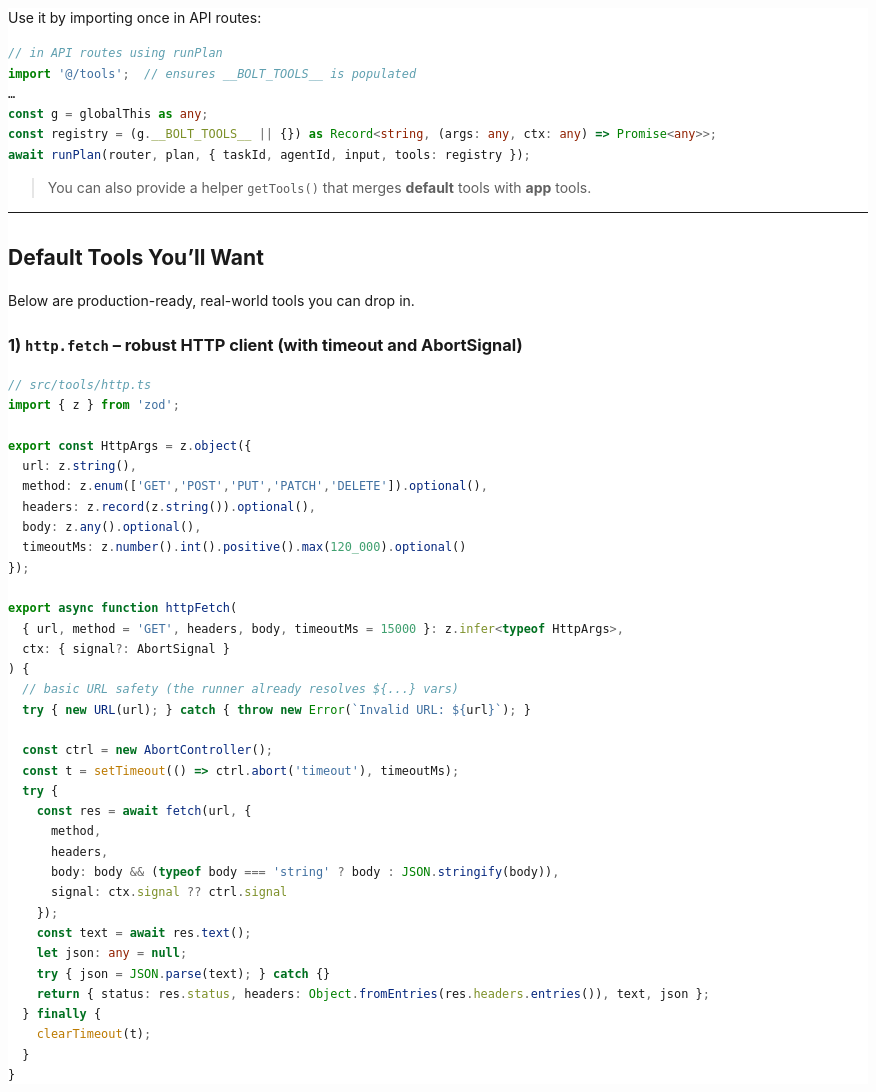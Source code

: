 Use it by importing once in API routes:

```ts
// in API routes using runPlan
import '@/tools';  // ensures __BOLT_TOOLS__ is populated
…
const g = globalThis as any;
const registry = (g.__BOLT_TOOLS__ || {}) as Record<string, (args: any, ctx: any) => Promise<any>>;
await runPlan(router, plan, { taskId, agentId, input, tools: registry });
```

> You can also provide a helper `getTools()` that merges **default** tools with **app** tools.

---

## Default Tools You’ll Want

Below are production-ready, real-world tools you can drop in.

### 1) `http.fetch` – robust HTTP client (with timeout and AbortSignal)

```ts
// src/tools/http.ts
import { z } from 'zod';

export const HttpArgs = z.object({
  url: z.string(),
  method: z.enum(['GET','POST','PUT','PATCH','DELETE']).optional(),
  headers: z.record(z.string()).optional(),
  body: z.any().optional(),
  timeoutMs: z.number().int().positive().max(120_000).optional()
});

export async function httpFetch(
  { url, method = 'GET', headers, body, timeoutMs = 15000 }: z.infer<typeof HttpArgs>,
  ctx: { signal?: AbortSignal }
) {
  // basic URL safety (the runner already resolves ${...} vars)
  try { new URL(url); } catch { throw new Error(`Invalid URL: ${url}`); }

  const ctrl = new AbortController();
  const t = setTimeout(() => ctrl.abort('timeout'), timeoutMs);
  try {
    const res = await fetch(url, {
      method,
      headers,
      body: body && (typeof body === 'string' ? body : JSON.stringify(body)),
      signal: ctx.signal ?? ctrl.signal
    });
    const text = await res.text();
    let json: any = null;
    try { json = JSON.parse(text); } catch {}
    return { status: res.status, headers: Object.fromEntries(res.headers.entries()), text, json };
  } finally {
    clearTimeout(t);
  }
}
```
